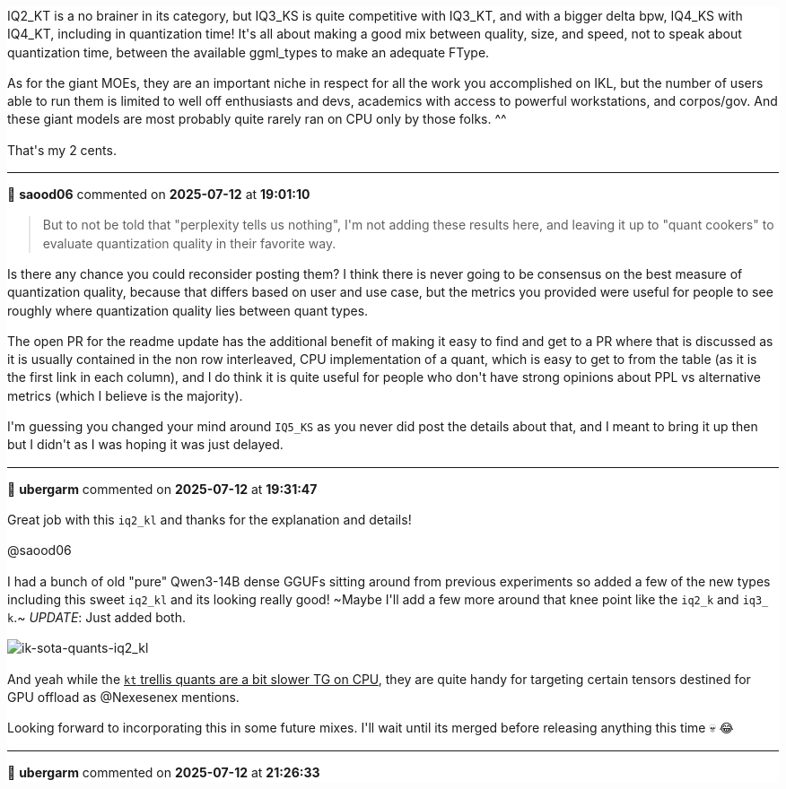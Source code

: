 IQ2_KT is a no brainer in its category, but IQ3_KS is quite competitive with IQ3_KT, and with a bigger delta bpw, IQ4_KS with IQ4_KT, including in quantization time! It's all about making a good mix between quality, size, and speed, not to speak about quantization time, between the available ggml_types to make an adequate FType.

As for the giant MOEs, they are an important niche in respect for all the work you accomplished on IKL, but the number of users able to run them is limited to well off enthusiasts and devs, academics with access to powerful workstations, and corpos/gov. And these giant models are most probably quite rarely ran on CPU only by those folks. ^^

That's my 2 cents.

---

👤 **saood06** commented on **2025-07-12** at **19:01:10**

>But to not be told that "perplexity tells us nothing", I'm not adding these results here, and leaving it up to "quant cookers" to evaluate quantization quality in their favorite way.

Is there any chance you could reconsider posting them? I think there is never going to be consensus on the best measure of quantization quality, because that differs based on user and use case, but the metrics you provided were useful for people to see roughly where quantization quality lies between quant types.

The open PR for the readme update has the additional benefit of making it easy to find and get to a PR where that is discussed as it is usually contained in the non row interleaved, CPU implementation of a quant, which is easy to get to from the table (as it is the first link in each column), and I do think it is quite useful for people who don't have strong opinions about PPL vs alternative metrics (which I believe is the majority).

I'm guessing you changed your mind around `IQ5_KS` as you never did post the details about that, and I meant to bring it up then but I didn't as I was hoping it was just delayed.

---

👤 **ubergarm** commented on **2025-07-12** at **19:31:47**

Great job with this `iq2_kl` and thanks for the explanation and details!

@saood06 

I had a bunch of old "pure" Qwen3-14B dense GGUFs sitting around from previous experiments so added a few of the new types including this sweet `iq2_kl` and its looking really good! ~Maybe I'll add a few more around that knee point like the `iq2_k` and `iq3_k`.~ *UPDATE*: Just added both.

<img width="1782" height="1181" alt="ik-sota-quants-iq2_kl" src="https://github.com/user-attachments/assets/f9c1ded4-5077-4396-82e9-a59bc58090a3" />

And yeah while the [`kt` trellis quants are a bit slower TG on CPU](https://github.com/ikawrakow/ik_llama.cpp/discussions/477#discussioncomment-13735744), they are quite handy for targeting certain tensors destined for GPU offload as @Nexesenex mentions.

Looking forward to incorporating this in some future mixes. I'll wait until its merged before releasing anything this time :skull: :joy:

---

👤 **ubergarm** commented on **2025-07-12** at **21:26:33**
